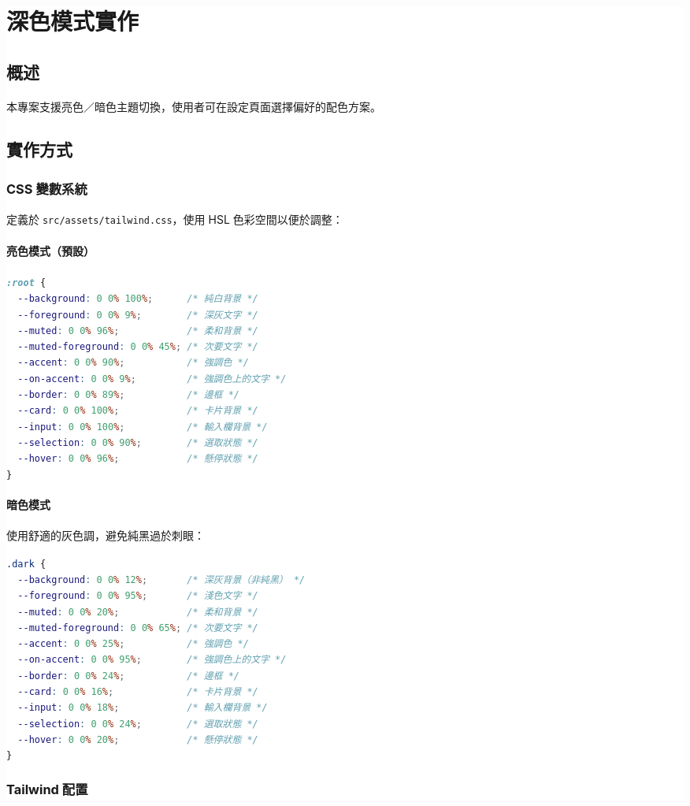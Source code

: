 # 深色模式實作

## 概述

本專案支援亮色／暗色主題切換，使用者可在設定頁面選擇偏好的配色方案。

## 實作方式

### CSS 變數系統

定義於 `src/assets/tailwind.css`，使用 HSL 色彩空間以便於調整：

#### 亮色模式（預設）
```css
:root {
  --background: 0 0% 100%;      /* 純白背景 */
  --foreground: 0 0% 9%;        /* 深灰文字 */
  --muted: 0 0% 96%;            /* 柔和背景 */
  --muted-foreground: 0 0% 45%; /* 次要文字 */
  --accent: 0 0% 90%;           /* 強調色 */
  --on-accent: 0 0% 9%;         /* 強調色上的文字 */
  --border: 0 0% 89%;           /* 邊框 */
  --card: 0 0% 100%;            /* 卡片背景 */
  --input: 0 0% 100%;           /* 輸入欄背景 */
  --selection: 0 0% 90%;        /* 選取狀態 */
  --hover: 0 0% 96%;            /* 懸停狀態 */
}
```

#### 暗色模式
使用舒適的灰色調，避免純黑過於刺眼：

```css
.dark {
  --background: 0 0% 12%;       /* 深灰背景（非純黑） */
  --foreground: 0 0% 95%;       /* 淺色文字 */
  --muted: 0 0% 20%;            /* 柔和背景 */
  --muted-foreground: 0 0% 65%; /* 次要文字 */
  --accent: 0 0% 25%;           /* 強調色 */
  --on-accent: 0 0% 95%;        /* 強調色上的文字 */
  --border: 0 0% 24%;           /* 邊框 */
  --card: 0 0% 16%;             /* 卡片背景 */
  --input: 0 0% 18%;            /* 輸入欄背景 */
  --selection: 0 0% 24%;        /* 選取狀態 */
  --hover: 0 0% 20%;            /* 懸停狀態 */
}
```

### Tailwind 配置
